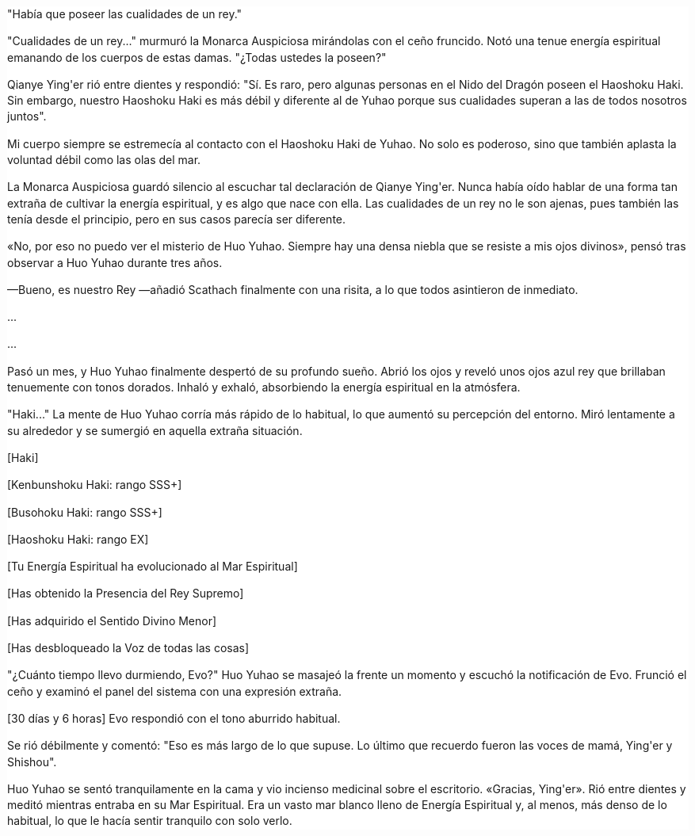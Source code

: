 "Había que poseer las cualidades de un rey."

"Cualidades de un rey..." murmuró la Monarca Auspiciosa mirándolas con el ceño fruncido. Notó una tenue energía espiritual emanando de los cuerpos de estas damas. "¿Todas ustedes la poseen?"

Qianye Ying'er rió entre dientes y respondió: "Sí. Es raro, pero algunas personas en el Nido del Dragón poseen el Haoshoku Haki. Sin embargo, nuestro Haoshoku Haki es más débil y diferente al de Yuhao porque sus cualidades superan a las de todos nosotros juntos".

Mi cuerpo siempre se estremecía al contacto con el Haoshoku Haki de Yuhao. No solo es poderoso, sino que también aplasta la voluntad débil como las olas del mar.

La Monarca Auspiciosa guardó silencio al escuchar tal declaración de Qianye Ying'er. Nunca había oído hablar de una forma tan extraña de cultivar la energía espiritual, y es algo que nace con ella. Las cualidades de un rey no le son ajenas, pues también las tenía desde el principio, pero en sus casos parecía ser diferente.

«No, por eso no puedo ver el misterio de Huo Yuhao. Siempre hay una densa niebla que se resiste a mis ojos divinos», pensó tras observar a Huo Yuhao durante tres años.

—Bueno, es nuestro Rey —añadió Scathach finalmente con una risita, a lo que todos asintieron de inmediato.

...

...

Pasó un mes, y Huo Yuhao finalmente despertó de su profundo sueño. Abrió los ojos y reveló unos ojos azul rey que brillaban tenuemente con tonos dorados. Inhaló y exhaló, absorbiendo la energía espiritual en la atmósfera.

"Haki..." La mente de Huo Yuhao corría más rápido de lo habitual, lo que aumentó su percepción del entorno. Miró lentamente a su alrededor y se sumergió en aquella extraña situación.

[Haki]

[Kenbunshoku Haki: rango SSS+]

[Busohoku Haki: rango SSS+]

[Haoshoku Haki: rango EX]

[Tu Energía Espiritual ha evolucionado al Mar Espiritual]

[Has obtenido la Presencia del Rey Supremo]

[Has adquirido el Sentido Divino Menor]

[Has desbloqueado la Voz de todas las cosas]

"¿Cuánto tiempo llevo durmiendo, Evo?" Huo Yuhao se masajeó la frente un momento y escuchó la notificación de Evo. Frunció el ceño y examinó el panel del sistema con una expresión extraña.

[30 días y 6 horas] Evo respondió con el tono aburrido habitual.

Se rió débilmente y comentó: "Eso es más largo de lo que supuse. Lo último que recuerdo fueron las voces de mamá, Ying'er y Shishou".

Huo Yuhao se sentó tranquilamente en la cama y vio incienso medicinal sobre el escritorio. «Gracias, Ying'er». Rió entre dientes y meditó mientras entraba en su Mar Espiritual. Era un vasto mar blanco lleno de Energía Espiritual y, al menos, más denso de lo habitual, lo que le hacía sentir tranquilo con solo verlo.
